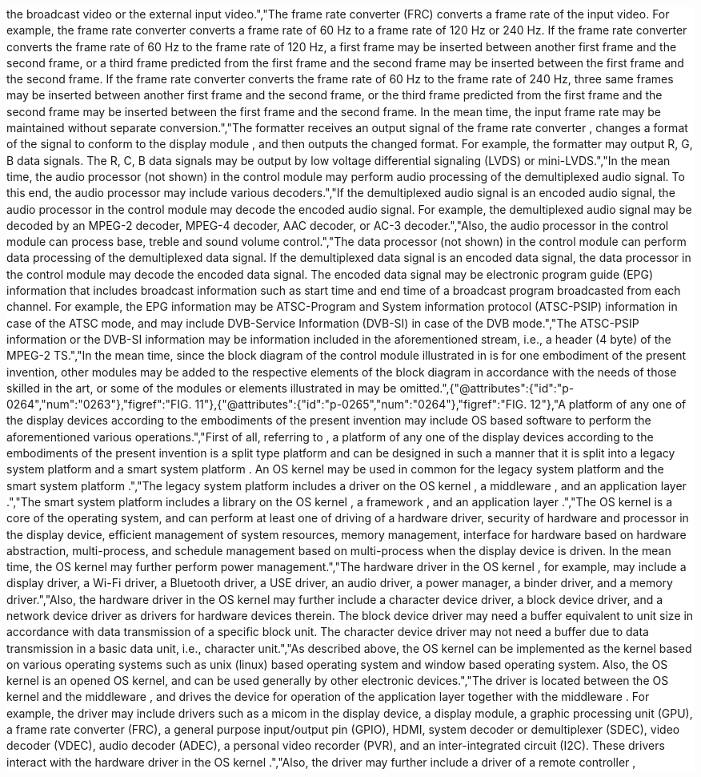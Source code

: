 the broadcast video or the external input video.","The frame rate converter (FRC)  converts a frame rate of the input video. For example, the frame rate converter  converts a frame rate of 60 Hz to a frame rate of 120 Hz or 240 Hz. If the frame rate converter  converts the frame rate of 60 Hz to the frame rate of 120 Hz, a first frame may be inserted between another first frame and the second frame, or a third frame predicted from the first frame and the second frame may be inserted between the first frame and the second frame. If the frame rate converter  converts the frame rate of 60 Hz to the frame rate of 240 Hz, three same frames may be inserted between another first frame and the second frame, or the third frame predicted from the first frame and the second frame may be inserted between the first frame and the second frame. In the mean time, the input frame rate may be maintained without separate conversion.","The formatter  receives an output signal of the frame rate converter , changes a format of the signal to conform to the display module , and then outputs the changed format. For example, the formatter  may output R, G, B data signals. The R, C, B data signals may be output by low voltage differential signaling (LVDS) or mini-LVDS.","In the mean time, the audio processor (not shown) in the control module  may perform audio processing of the demultiplexed audio signal. To this end, the audio processor may include various decoders.","If the demultiplexed audio signal is an encoded audio signal, the audio processor in the control module  may decode the encoded audio signal. For example, the demultiplexed audio signal may be decoded by an MPEG-2 decoder, MPEG-4 decoder, AAC decoder, or AC-3 decoder.","Also, the audio processor in the control module  can process base, treble and sound volume control.","The data processor (not shown) in the control module  can perform data processing of the demultiplexed data signal. If the demultiplexed data signal is an encoded data signal, the data processor in the control module  may decode the encoded data signal. The encoded data signal may be electronic program guide (EPG) information that includes broadcast information such as start time and end time of a broadcast program broadcasted from each channel. For example, the EPG information may be ATSC-Program and System information protocol (ATSC-PSIP) information in case of the ATSC mode, and may include DVB-Service Information (DVB-SI) in case of the DVB mode.","The ATSC-PSIP information or the DVB-SI information may be information included in the aforementioned stream, i.e., a header (4 byte) of the MPEG-2 TS.","In the mean time, since the block diagram of the control module  illustrated in  is for one embodiment of the present invention, other modules may be added to the respective elements of the block diagram in accordance with the needs of those skilled in the art, or some of the modules or elements illustrated in  may be omitted.",{"@attributes":{"id":"p-0264","num":"0263"},"figref":"FIG. 11"},{"@attributes":{"id":"p-0265","num":"0264"},"figref":"FIG. 12"},"A platform of any one of the display devices according to the embodiments of the present invention may include OS based software to perform the aforementioned various operations.","First of all, referring to , a platform of any one of the display devices according to the embodiments of the present invention is a split type platform and can be designed in such a manner that it is split into a legacy system platform  and a smart system platform . An OS kernel  may be used in common for the legacy system platform  and the smart system platform .","The legacy system platform  includes a driver  on the OS kernel , a middleware , and an application layer .","The smart system platform  includes a library  on the OS kernel , a framework , and an application layer .","The OS kernel  is a core of the operating system, and can perform at least one of driving of a hardware driver, security of hardware and processor in the display device, efficient management of system resources, memory management, interface for hardware based on hardware abstraction, multi-process, and schedule management based on multi-process when the display device is driven. In the mean time, the OS kernel  may further perform power management.","The hardware driver in the OS kernel , for example, may include a display driver, a Wi-Fi driver, a Bluetooth driver, a USE driver, an audio driver, a power manager, a binder driver, and a memory driver.","Also, the hardware driver in the OS kernel  may further include a character device driver, a block device driver, and a network device driver as drivers for hardware devices therein. The block device driver may need a buffer equivalent to unit size in accordance with data transmission of a specific block unit. The character device driver may not need a buffer due to data transmission in a basic data unit, i.e., character unit.","As described above, the OS kernel  can be implemented as the kernel based on various operating systems such as unix (linux) based operating system and window based operating system. Also, the OS kernel  is an opened OS kernel, and can be used generally by other electronic devices.","The driver  is located between the OS kernel  and the middleware , and drives the device for operation of the application layer  together with the middleware . For example, the driver  may include drivers such as a micom in the display device, a display module, a graphic processing unit (GPU), a frame rate converter (FRC), a general purpose input\/output pin (GPIO), HDMI, system decoder or demultiplexer (SDEC), video decoder (VDEC), audio decoder (ADEC), a personal video recorder (PVR), and an inter-integrated circuit (I2C). These drivers interact with the hardware driver in the OS kernel .","Also, the driver  may further include a driver of a remote controller ,